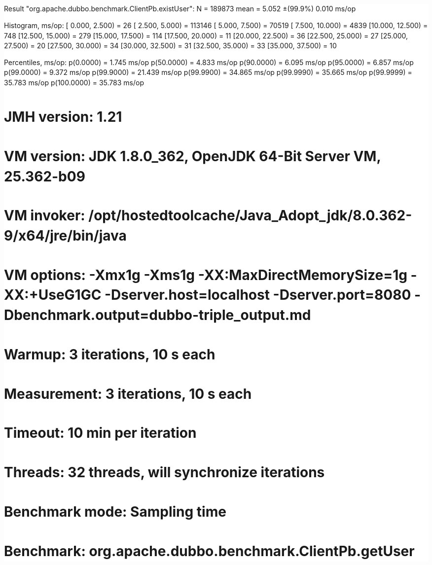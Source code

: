

Result "org.apache.dubbo.benchmark.ClientPb.existUser":
  N = 189873
  mean =      5.052 ±(99.9%) 0.010 ms/op

  Histogram, ms/op:
    [ 0.000,  2.500) = 26 
    [ 2.500,  5.000) = 113146 
    [ 5.000,  7.500) = 70519 
    [ 7.500, 10.000) = 4839 
    [10.000, 12.500) = 748 
    [12.500, 15.000) = 279 
    [15.000, 17.500) = 114 
    [17.500, 20.000) = 11 
    [20.000, 22.500) = 36 
    [22.500, 25.000) = 27 
    [25.000, 27.500) = 20 
    [27.500, 30.000) = 34 
    [30.000, 32.500) = 31 
    [32.500, 35.000) = 33 
    [35.000, 37.500) = 10 

  Percentiles, ms/op:
      p(0.0000) =      1.745 ms/op
     p(50.0000) =      4.833 ms/op
     p(90.0000) =      6.095 ms/op
     p(95.0000) =      6.857 ms/op
     p(99.0000) =      9.372 ms/op
     p(99.9000) =     21.439 ms/op
     p(99.9900) =     34.865 ms/op
     p(99.9990) =     35.665 ms/op
     p(99.9999) =     35.783 ms/op
    p(100.0000) =     35.783 ms/op


# JMH version: 1.21
# VM version: JDK 1.8.0_362, OpenJDK 64-Bit Server VM, 25.362-b09
# VM invoker: /opt/hostedtoolcache/Java_Adopt_jdk/8.0.362-9/x64/jre/bin/java
# VM options: -Xmx1g -Xms1g -XX:MaxDirectMemorySize=1g -XX:+UseG1GC -Dserver.host=localhost -Dserver.port=8080 -Dbenchmark.output=dubbo-triple_output.md
# Warmup: 3 iterations, 10 s each
# Measurement: 3 iterations, 10 s each
# Timeout: 10 min per iteration
# Threads: 32 threads, will synchronize iterations
# Benchmark mode: Sampling time
# Benchmark: org.apache.dubbo.benchmark.ClientPb.getUser
